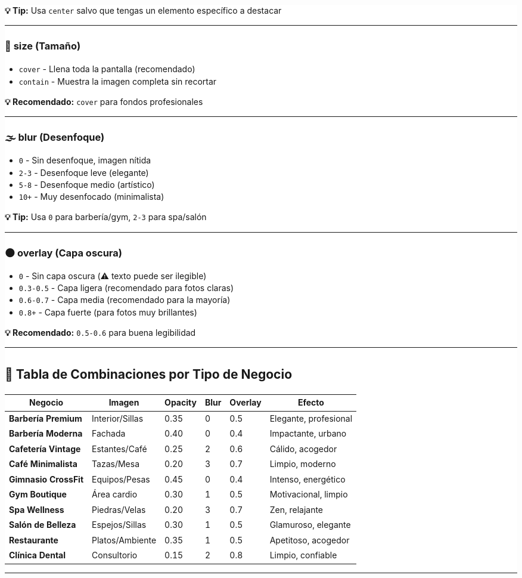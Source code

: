 **💡 Tip:** Usa `center` salvo que tengas un elemento específico a destacar

---

### 📏 **size** (Tamaño)
- `cover` - Llena toda la pantalla (recomendado)
- `contain` - Muestra la imagen completa sin recortar

**💡 Recomendado:** `cover` para fondos profesionales

---

### 🌫️ **blur** (Desenfoque)
- `0` - Sin desenfoque, imagen nítida
- `2-3` - Desenfoque leve (elegante)
- `5-8` - Desenfoque medio (artístico)
- `10+` - Muy desenfocado (minimalista)

**💡 Tip:** Usa `0` para barbería/gym, `2-3` para spa/salón

---

### 🌑 **overlay** (Capa oscura)
- `0` - Sin capa oscura (⚠️ texto puede ser ilegible)
- `0.3-0.5` - Capa ligera (recomendado para fotos claras)
- `0.6-0.7` - Capa media (recomendado para la mayoría)
- `0.8+` - Capa fuerte (para fotos muy brillantes)

**💡 Recomendado:** `0.5-0.6` para buena legibilidad

---

## 🎨 Tabla de Combinaciones por Tipo de Negocio

| Negocio | Imagen | Opacity | Blur | Overlay | Efecto |
|---------|--------|---------|------|---------|--------|
| **Barbería Premium** | Interior/Sillas | 0.35 | 0 | 0.5 | Elegante, profesional |
| **Barbería Moderna** | Fachada | 0.40 | 0 | 0.4 | Impactante, urbano |
| **Cafetería Vintage** | Estantes/Café | 0.25 | 2 | 0.6 | Cálido, acogedor |
| **Café Minimalista** | Tazas/Mesa | 0.20 | 3 | 0.7 | Limpio, moderno |
| **Gimnasio CrossFit** | Equipos/Pesas | 0.45 | 0 | 0.4 | Intenso, energético |
| **Gym Boutique** | Área cardio | 0.30 | 1 | 0.5 | Motivacional, limpio |
| **Spa Wellness** | Piedras/Velas | 0.20 | 3 | 0.7 | Zen, relajante |
| **Salón de Belleza** | Espejos/Sillas | 0.30 | 1 | 0.5 | Glamuroso, elegante |
| **Restaurante** | Platos/Ambiente | 0.35 | 1 | 0.5 | Apetitoso, acogedor |
| **Clínica Dental** | Consultorio | 0.15 | 2 | 0.8 | Limpio, confiable |

---